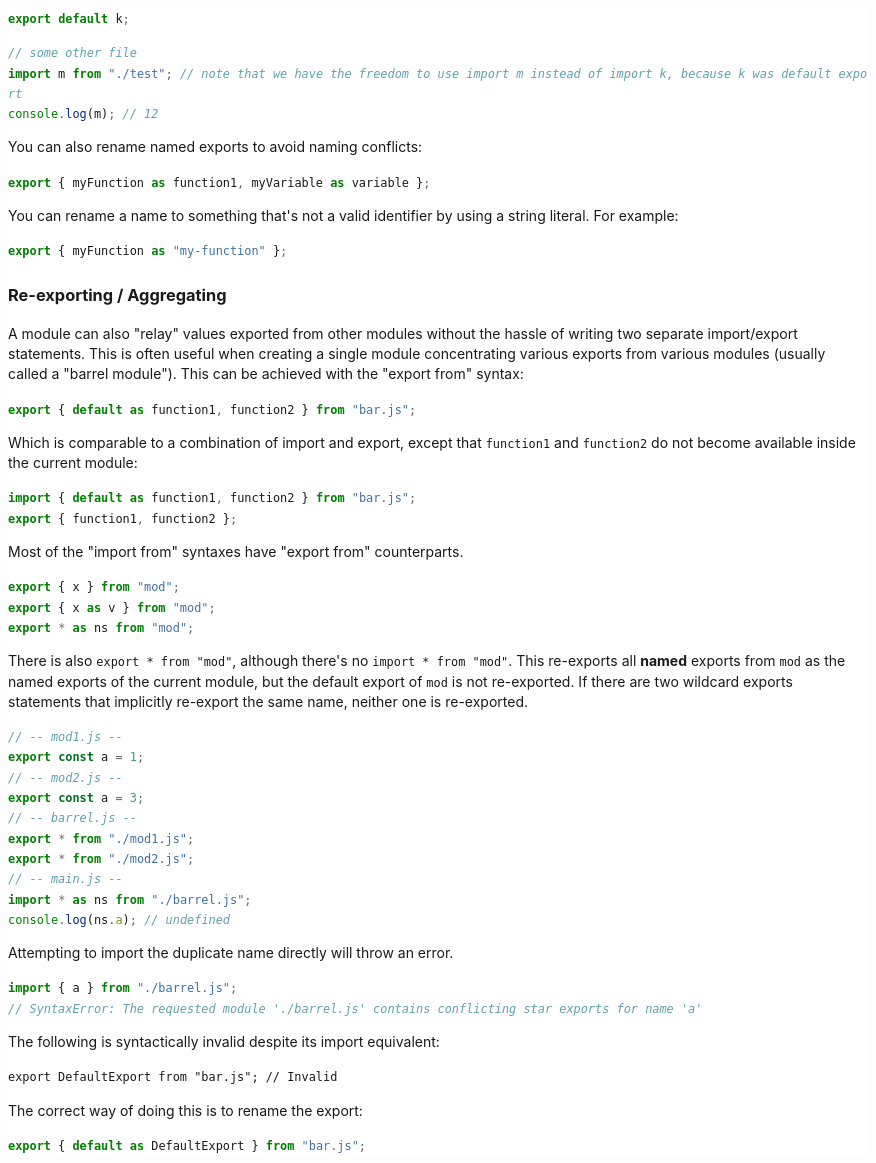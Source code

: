 ```js
export default k;
```
```js
// some other file
import m from "./test"; // note that we have the freedom to use import m instead of import k, because k was default export
console.log(m); // 12
```
You can also rename named exports to avoid naming conflicts:
```js
export { myFunction as function1, myVariable as variable };
```
You can rename a name to something that's not a valid identifier by using a string literal. For example:
```js
export { myFunction as "my-function" };
```
### Re-exporting / Aggregating
A module can also "relay" values exported from other modules without the hassle of writing two separate import/export statements. This is often useful when creating a single module concentrating various exports from various modules (usually called a "barrel module").
This can be achieved with the "export from" syntax:
```js
export { default as function1, function2 } from "bar.js";
```
Which is comparable to a combination of import and export, except that `function1` and `function2` do not become available inside the current module:
```js
import { default as function1, function2 } from "bar.js";
export { function1, function2 };
```
Most of the "import from" syntaxes have "export from" counterparts.
```js
export { x } from "mod";
export { x as v } from "mod";
export * as ns from "mod";
```
There is also `export * from "mod"`, although there's no `import * from "mod"`. This re-exports all **named** exports from `mod` as the named exports of the current module, but the default export of `mod` is not re-exported. If there are two wildcard exports statements that implicitly re-export the same name, neither one is re-exported.
```js
// -- mod1.js --
export const a = 1;
// -- mod2.js --
export const a = 3;
// -- barrel.js --
export * from "./mod1.js";
export * from "./mod2.js";
// -- main.js --
import * as ns from "./barrel.js";
console.log(ns.a); // undefined
```
Attempting to import the duplicate name directly will throw an error.
```js
import { a } from "./barrel.js";
// SyntaxError: The requested module './barrel.js' contains conflicting star exports for name 'a'
```
The following is syntactically invalid despite its import equivalent:
```js-nolint example-bad
export DefaultExport from "bar.js"; // Invalid
```
The correct way of doing this is to rename the export:
```js
export { default as DefaultExport } from "bar.js";
```